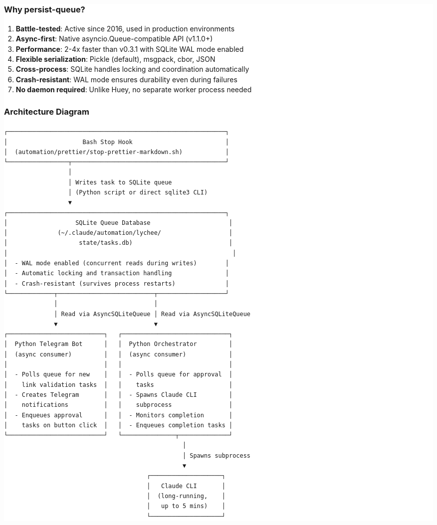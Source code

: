 ### Why persist-queue?

1. **Battle-tested**: Active since 2016, used in production environments
1. **Async-first**: Native asyncio.Queue-compatible API (v1.1.0+)
1. **Performance**: 2-4x faster than v0.3.1 with SQLite WAL mode enabled
1. **Flexible serialization**: Pickle (default), msgpack, cbor, JSON
1. **Cross-process**: SQLite handles locking and coordination automatically
1. **Crash-resistant**: WAL mode ensures durability even during failures
1. **No daemon required**: Unlike Huey, no separate worker process needed

### Architecture Diagram

```
┌─────────────────────────────────────────────────────────────┐
│                     Bash Stop Hook                          │
│  (automation/prettier/stop-prettier-markdown.sh)            │
└─────────────────┬───────────────────────────────────────────┘
                  │
                  │ Writes task to SQLite queue
                  │ (Python script or direct sqlite3 CLI)
                  ▼
┌─────────────────────────────────────────────────────────────┐
│                   SQLite Queue Database                      │
│              (~/.claude/automation/lychee/                   │
│                    state/tasks.db)                           │
│                                                               │
│  - WAL mode enabled (concurrent reads during writes)        │
│  - Automatic locking and transaction handling               │
│  - Crash-resistant (survives process restarts)              │
└─────────────┬───────────────────────────┬───────────────────┘
              │                           │
              │ Read via AsyncSQLiteQueue │ Read via AsyncSQLiteQueue
              ▼                           ▼
┌───────────────────────────┐   ┌──────────────────────────────┐
│  Python Telegram Bot      │   │  Python Orchestrator         │
│  (async consumer)         │   │  (async consumer)            │
│                           │   │                              │
│  - Polls queue for new    │   │  - Polls queue for approval  │
│    link validation tasks  │   │    tasks                     │
│  - Creates Telegram       │   │  - Spawns Claude CLI         │
│    notifications          │   │    subprocess                │
│  - Enqueues approval      │   │  - Monitors completion       │
│    tasks on button click  │   │  - Enqueues completion tasks │
└───────────────────────────┘   └───────────────┬──────────────┘
                                                  │
                                                  │ Spawns subprocess
                                                  ▼
                                        ┌────────────────────┐
                                        │   Claude CLI       │
                                        │  (long-running,    │
                                        │   up to 5 mins)    │
                                        └────────────────────┘
```
